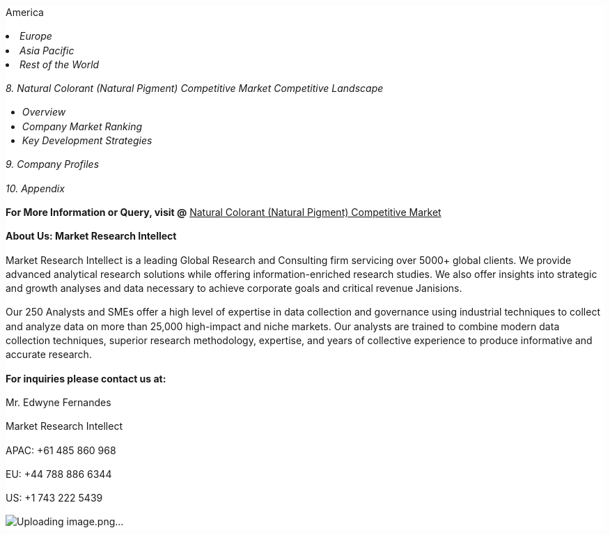America</span></em></li><li><em><span class="">Europe</span></em></li><li><em><span class="">Asia Pacific</span></em></li><li><em><span class="">Rest of the World</span></em></li></ul><p><em><span class="font-[700]">8. Natural Colorant (Natural Pigment) Competitive Market Competitive Landscape</span></em></p><ul><li><em><span class="">Overview</span></em></li><li><em><span class="">Company Market Ranking</span></em></li><li><em><span class="">Key Development Strategies</span></em></li></ul><p><em><span class="font-[700]">9. Company Profiles</span></em></p><p><em><span class="font-[700]">10. Appendix</span></em></p><p><span class="font-[700]"><strong>For More Information or Query, visit&nbsp;@</strong>&nbsp;</span><span class="font-[700]"><a href="https://www.marketresearchintellect.com/product/global-natural-colorant-natural-pigment-competitive-market/?utm_source=Linkedin&utm_medium=815" target="_blank" data-tracking-control-name="article-ssr-frontend-pulse_little-text-block" data-tracking-will-navigate="" data-test-link="">Natural Colorant (Natural Pigment) Competitive Market</a></span></p><p><strong><span class="font-[700]">About Us: Market Research Intellect</span></strong></p><p><span class="">Market Research Intellect is a leading Global Research and Consulting firm servicing over 5000+ global clients. We provide advanced analytical research solutions while offering information-enriched research studies.&nbsp;</span>We also offer insights into strategic and growth analyses and data necessary to achieve corporate goals and critical revenue Janisions.</p><p><span class="">Our 250 Analysts and SMEs offer a high level of expertise in data collection and governance using industrial techniques to collect and analyze data on more than 25,000 high-impact and niche markets. Our analysts are trained to combine modern data collection techniques, superior research methodology, expertise, and years of collective experience to produce informative and accurate research.</span></p><p><strong>For inquiries please contact us at:</strong></p><p>Mr. Edwyne Fernandes</p><p>Market Research Intellect</p><p>APAC: +61 485 860 968</p><p>EU: +44 788 886 6344</p><p>US: +1 743 222 5439</p>
![Uploading image.png…]()
